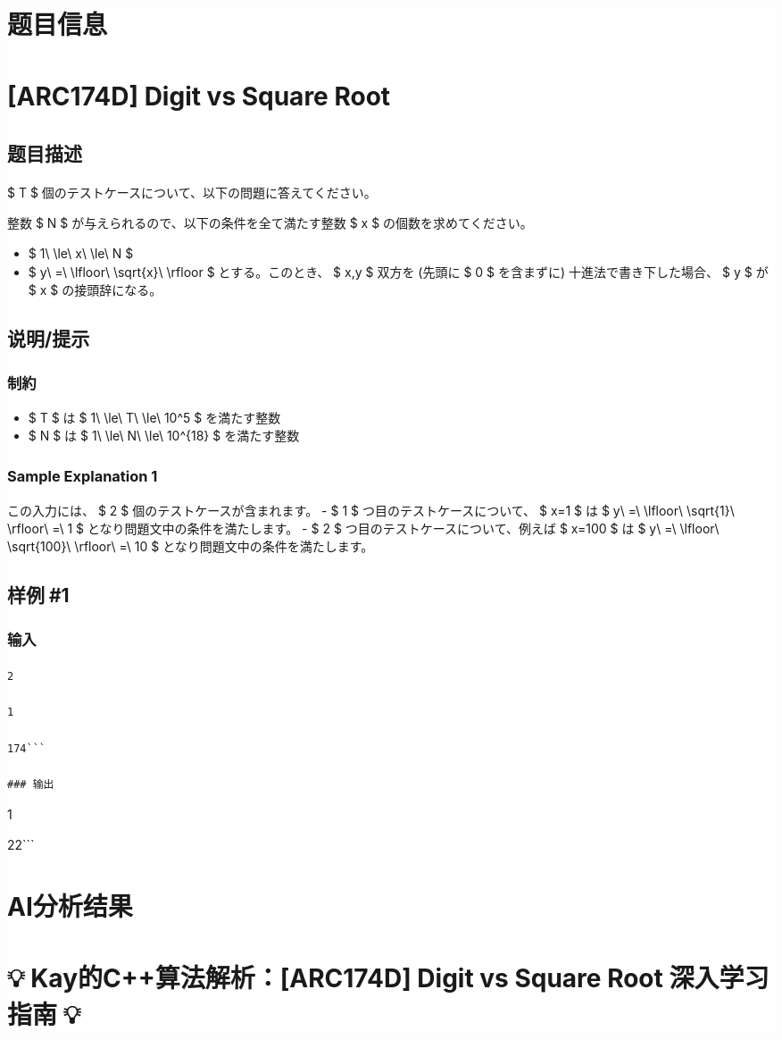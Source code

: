 # 题目信息

# [ARC174D] Digit vs Square Root

## 题目描述

[problemUrl]: https://atcoder.jp/contests/arc174/tasks/arc174_d

$ T $ 個のテストケースについて、以下の問題に答えてください。

整数 $ N $ が与えられるので、以下の条件を全て満たす整数 $ x $ の個数を求めてください。

- $ 1\ \le\ x\ \le\ N $
- $ y\ =\ \lfloor\ \sqrt{x}\ \rfloor $ とする。このとき、 $ x,y $ 双方を (先頭に $ 0 $ を含まずに) 十進法で書き下した場合、 $ y $ が $ x $ の接頭辞になる。

## 说明/提示

### 制約

- $ T $ は $ 1\ \le\ T\ \le\ 10^5 $ を満たす整数
- $ N $ は $ 1\ \le\ N\ \le\ 10^{18} $ を満たす整数
 
### Sample Explanation 1

この入力には、 $ 2 $ 個のテストケースが含まれます。 - $ 1 $ つ目のテストケースについて、 $ x=1 $ は $ y\ =\ \lfloor\ \sqrt{1}\ \rfloor\ =\ 1 $ となり問題文中の条件を満たします。 - $ 2 $ つ目のテストケースについて、例えば $ x=100 $ は $ y\ =\ \lfloor\ \sqrt{100}\ \rfloor\ =\ 10 $ となり問題文中の条件を満たします。

## 样例 #1

### 输入

```
2

1

174```

### 输出

```
1

22```

# AI分析结果

# 💡 Kay的C++算法解析：[ARC174D] Digit vs Square Root 深入学习指南 💡
